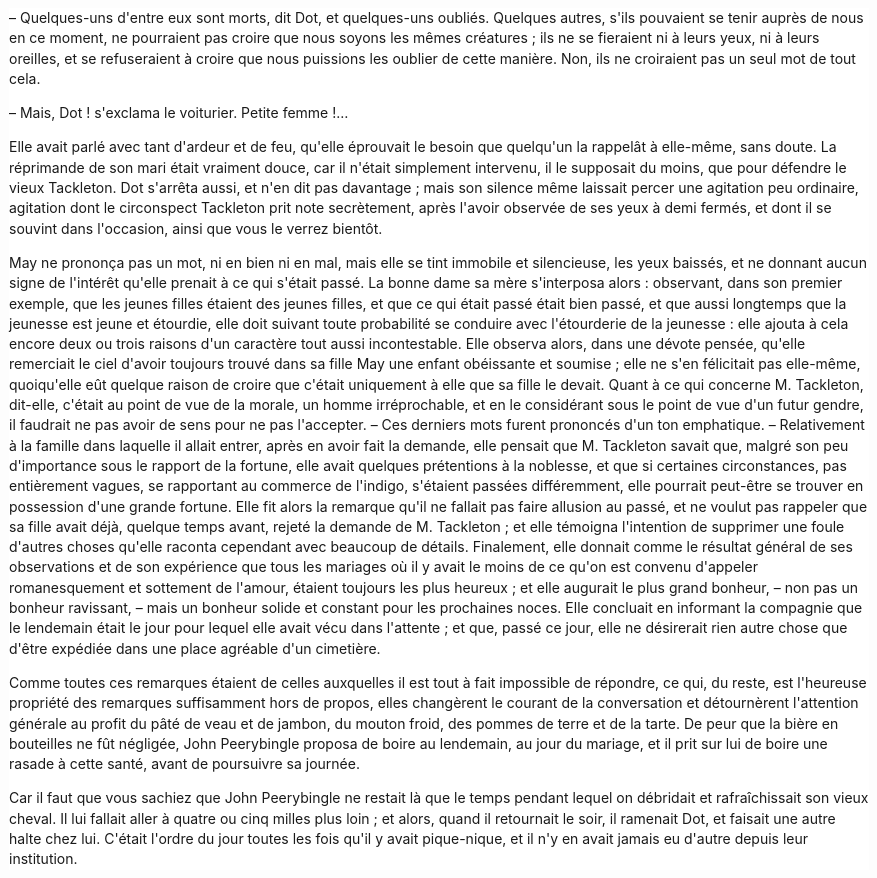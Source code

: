 – Quelques-uns d'entre eux sont morts, dit Dot, et quelques-uns oubliés. Quelques autres, s'ils pouvaient se tenir auprès de nous en ce moment, ne pourraient pas croire que nous soyons les mêmes créatures ; ils ne se fieraient ni à leurs yeux, ni à leurs oreilles, et se refuseraient à croire que nous puissions les oublier de cette manière. Non, ils ne croiraient pas un seul mot de tout cela.

– Mais, Dot ! s'exclama le voiturier. Petite femme !…

Elle avait parlé avec tant d'ardeur et de feu, qu'elle éprouvait le besoin que quelqu'un la rappelât à elle-même, sans doute. La réprimande de son mari était vraiment douce, car il n'était simplement intervenu, il le supposait du moins, que pour défendre le vieux Tackleton. Dot s'arrêta aussi, et n'en dit pas davantage ; mais son silence même laissait percer une agitation peu ordinaire, agitation dont le circonspect Tackleton prit note secrètement, après l'avoir observée de ses yeux à demi fermés, et dont il se souvint dans l'occasion, ainsi que vous le verrez bientôt.

May ne prononça pas un mot, ni en bien ni en mal, mais elle se tint immobile et silencieuse, les yeux baissés, et ne donnant aucun signe de l'intérêt qu'elle prenait à ce qui s'était passé. La bonne dame sa mère s'interposa alors : observant, dans son premier exemple, que les jeunes filles étaient des jeunes filles, et que ce qui était passé était bien passé, et que aussi longtemps que la jeunesse est jeune et étourdie, elle doit suivant toute probabilité se conduire avec l'étourderie de la jeunesse : elle ajouta à cela encore deux ou trois raisons d'un caractère tout aussi incontestable. Elle observa alors, dans une dévote pensée, qu'elle remerciait le ciel d'avoir toujours trouvé dans sa fille May une enfant obéissante et soumise ; elle ne s'en félicitait pas elle-même, quoiqu'elle eût quelque raison de croire que c'était uniquement à elle que sa fille le devait. Quant à ce qui concerne M. Tackleton, dit-elle, c'était au point de vue de la morale, un homme irréprochable, et en le considérant sous le point de vue d'un futur gendre, il faudrait ne pas avoir de sens pour ne pas l'accepter. – Ces derniers mots furent prononcés d'un ton emphatique. – Relativement à la famille dans laquelle il allait entrer, après en avoir fait la demande, elle pensait que M. Tackleton savait que, malgré son peu d'importance sous le rapport de la fortune, elle avait quelques prétentions à la noblesse, et que si certaines circonstances, pas entièrement vagues, se rapportant au commerce de l'indigo, s'étaient passées différemment, elle pourrait peut-être se trouver en possession d'une grande fortune. Elle fit alors la remarque qu'il ne fallait pas faire allusion au passé, et ne voulut pas rappeler que sa fille avait déjà, quelque temps avant, rejeté la demande de M. Tackleton ; et elle témoigna l'intention de supprimer une foule d'autres choses qu'elle raconta cependant avec beaucoup de détails. Finalement, elle donnait comme le résultat général de ses observations et de son expérience que tous les mariages où il y avait le moins de ce qu'on est convenu d'appeler romanesquement et sottement de l'amour, étaient toujours les plus heureux ; et elle augurait le plus grand bonheur, – non pas un bonheur ravissant, – mais un bonheur solide et constant pour les prochaines noces. Elle concluait en informant la compagnie que le lendemain était le jour pour lequel elle avait vécu dans l'attente ; et que, passé ce jour, elle ne désirerait rien autre chose que d'être expédiée dans une place agréable d'un cimetière.

Comme toutes ces remarques étaient de celles auxquelles il est tout à fait impossible de répondre, ce qui, du reste, est l'heureuse propriété des remarques suffisamment hors de propos, elles changèrent le courant de la conversation et détournèrent l'attention générale au profit du pâté de veau et de jambon, du mouton froid, des pommes de terre et de la tarte. De peur que la bière en bouteilles ne fût négligée, John Peerybingle proposa de boire au lendemain, au jour du mariage, et il prit sur lui de boire une rasade à cette santé, avant de poursuivre sa journée.

Car il faut que vous sachiez que John Peerybingle ne restait là que le temps pendant lequel on débridait et rafraîchissait son vieux cheval. Il lui fallait aller à quatre ou cinq milles plus loin ; et alors, quand il retournait le soir, il ramenait Dot, et faisait une autre halte chez lui. C'était l'ordre du jour toutes les fois qu'il y avait pique-nique, et il n'y en avait jamais eu d'autre depuis leur institution.
